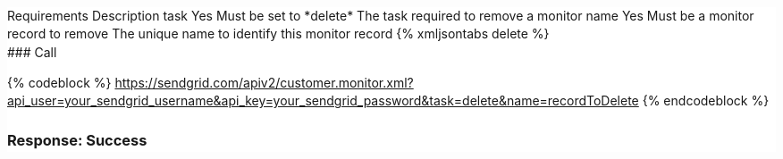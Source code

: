 </th>
<th markdown="1">
Requirements

</th>
<th markdown="1">
Description

</th>
</tr>
<tr markdown="1">
<td markdown="1">
task

</td>
<td markdown="1">
Yes

</td>
<td markdown="1">
Must be set to *delete*

</td>
<td markdown="1">
The task required to remove a monitor

</td>
</tr>
<tr markdown="1">
<td markdown="1">
name

</td>
<td markdown="1">
Yes

</td>
<td markdown="1">
Must be a monitor record to remove

</td>
<td markdown="1">
The unique name to identify this monitor record

</td>
</tr>
</tbody>
</table>
{% xmljsontabs delete %}

<div markdown="1" class="tab-content">
<div markdown="1" class="tab-pane" id="delete-xml">
### Call



{% codeblock %}
https://sendgrid.com/apiv2/customer.monitor.xml?api_user=your_sendgrid_username&api_key=your_sendgrid_password&task=delete&name=recordToDelete
{% endcodeblock %}
  <h3>Response: Success</h3>
  